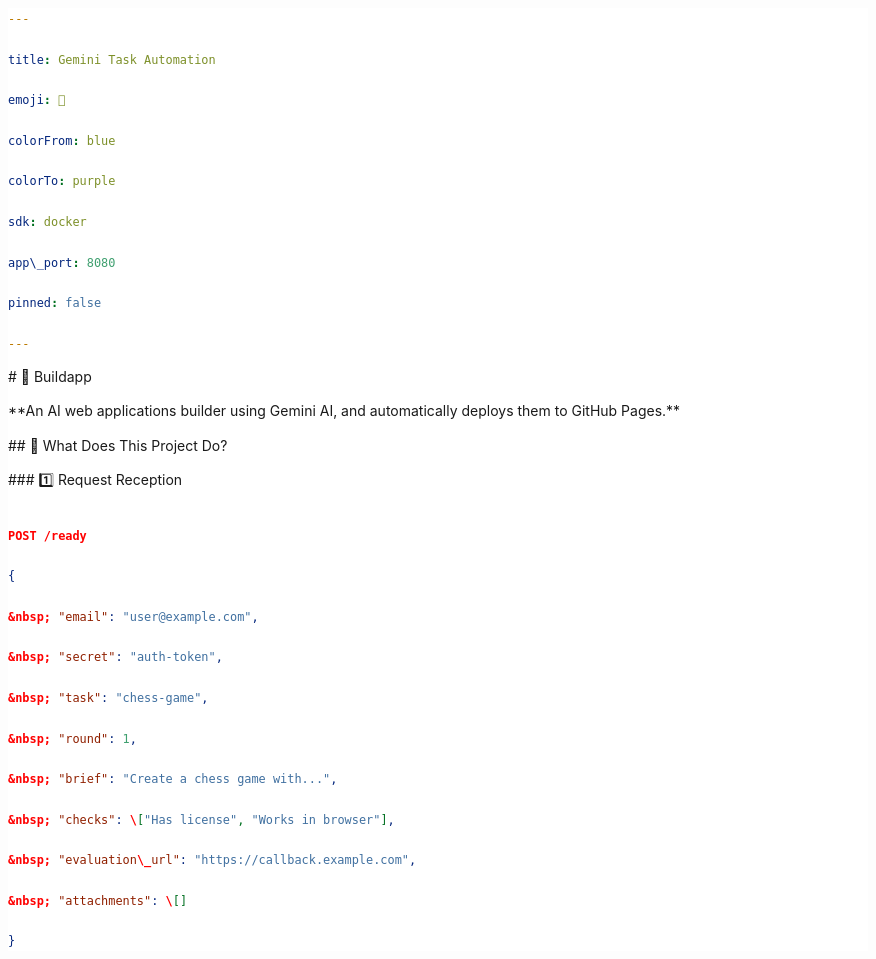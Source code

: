 ```yaml
---

title: Gemini Task Automation

emoji: 🤖

colorFrom: blue

colorTo: purple

sdk: docker

app\_port: 8080

pinned: false

---
```




\# 🤖 Buildapp



\*\*An AI web applications builder using Gemini AI, and automatically deploys them to GitHub Pages.\*\*



\## 🎯 What Does This Project Do?



\### 1️⃣ Request Reception

```json

POST /ready

{

&nbsp; "email": "user@example.com",

&nbsp; "secret": "auth-token",

&nbsp; "task": "chess-game",

&nbsp; "round": 1,

&nbsp; "brief": "Create a chess game with...",

&nbsp; "checks": \["Has license", "Works in browser"],

&nbsp; "evaluation\_url": "https://callback.example.com",

&nbsp; "attachments": \[]

}

```
